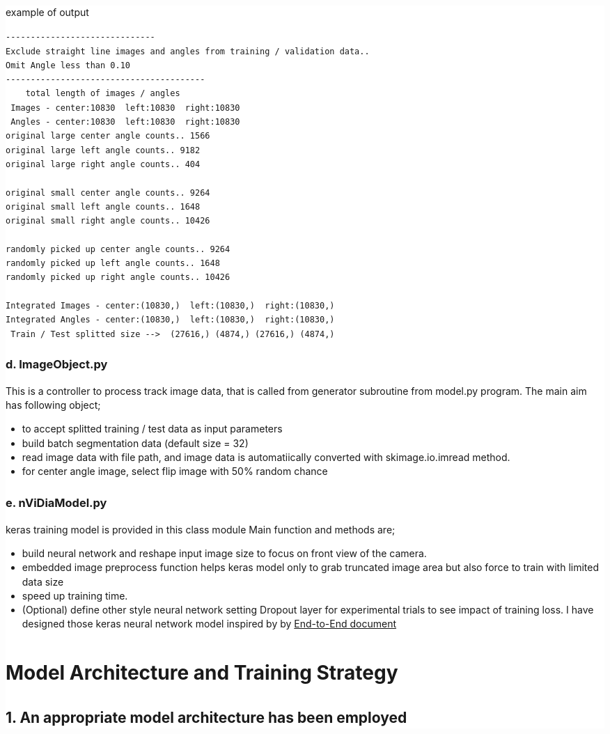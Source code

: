 
example of output
``` 
------------------------------
Exclude straight line images and angles from training / validation data..
Omit Angle less than 0.10
----------------------------------------
    total length of images / angles   
 Images - center:10830  left:10830  right:10830 
 Angles - center:10830  left:10830  right:10830 
original large center angle counts.. 1566
original large left angle counts.. 9182
original large right angle counts.. 404

original small center angle counts.. 9264
original small left angle counts.. 1648
original small right angle counts.. 10426

randomly picked up center angle counts.. 9264
randomly picked up left angle counts.. 1648
randomly picked up right angle counts.. 10426

Integrated Images - center:(10830,)  left:(10830,)  right:(10830,) 
Integrated Angles - center:(10830,)  left:(10830,)  right:(10830,) 
 Train / Test splitted size -->  (27616,) (4874,) (27616,) (4874,)
```
### d. ImageObject.py
This is a controller to process track image data, that is called from generator subroutine from model.py program. The main aim has following object; 
* to accept splitted training / test data as input parameters
* build batch segmentation data (default size = 32)
* read image data with file path, and image data is automatiically converted with skimage.io.imread method.
* for center angle image, select flip image with 50% random chance

### e. nViDiaModel.py
keras training model is provided in this class module
Main function and methods are; 
*  build neural network and reshape input image size to focus on front view of the camera.
*  embedded image preprocess function helps keras model only to grab truncated image area but also force to train with limited data size
*  speed up training time.
*  (Optional) define other style neural network setting Dropout layer for experimental trials to see impact of training loss.
I have designed those keras neural network model inspired by by [End-to-End document](http://images.nvidia.com/content/tegra/automotive/images/2016/solutions/pdf/end-to-end-dl-using-px.pdf)   

# Model Architecture and Training Strategy


## 1. An appropriate model architecture has been employed
